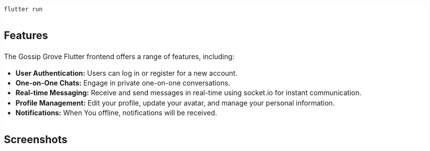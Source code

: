```
flutter run
```

## Features

The Gossip Grove Flutter frontend offers a range of features, including:

- <b>User Authentication:</b> Users can log in or register for a new account.
- <b>One-on-One Chats:</b> Engage in private one-on-one conversations.
- <b>Real-time Messaging:</b> Receive and send messages in real-time using socket.io for instant communication.
- <b>Profile Management:</b> Edit your profile, update your avatar, and manage your personal information.
- <b>Notifications:</b> When You offline, notifications will be received.

## Screenshots
<p align="center">